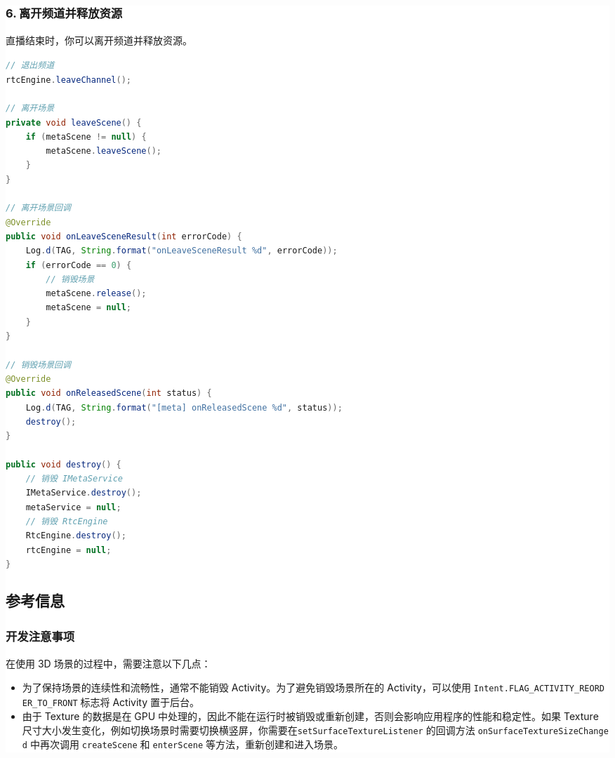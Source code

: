 ### 6. 离开频道并释放资源

直播结束时，你可以离开频道并释放资源。

```java
// 退出频道
rtcEngine.leaveChannel();

// 离开场景
private void leaveScene() {
    if (metaScene != null) {
        metaScene.leaveScene();
    }
}

// 离开场景回调
@Override
public void onLeaveSceneResult(int errorCode) {
    Log.d(TAG, String.format("onLeaveSceneResult %d", errorCode));
    if (errorCode == 0) {
        // 销毁场景
        metaScene.release();
        metaScene = null;
    }
}

// 销毁场景回调
@Override
public void onReleasedScene(int status) {
    Log.d(TAG, String.format("[meta] onReleasedScene %d", status));
    destroy();
}

public void destroy() {
    // 销毁 IMetaService
    IMetaService.destroy();
    metaService = null;
    // 销毁 RtcEngine
    RtcEngine.destroy();
    rtcEngine = null;
}
```

## 参考信息

### 开发注意事项

在使用 3D 场景的过程中，需要注意以下几点：

- 为了保持场景的连续性和流畅性，通常不能销毁 Activity。为了避免销毁场景所在的 Activity，可以使用 `Intent.FLAG_ACTIVITY_REORDER_TO_FRONT` 标志将 Activity 置于后台。
- 由于 Texture 的数据是在 GPU 中处理的，因此不能在运行时被销毁或重新创建，否则会影响应用程序的性能和稳定性。如果 Texture 尺寸大小发生变化，例如切换场景时需要切换横竖屏，你需要在`setSurfaceTextureListener` 的回调方法 `onSurfaceTextureSizeChanged` 中再次调用 `createScene` 和 `enterScene` 等方法，重新创建和进入场景。
